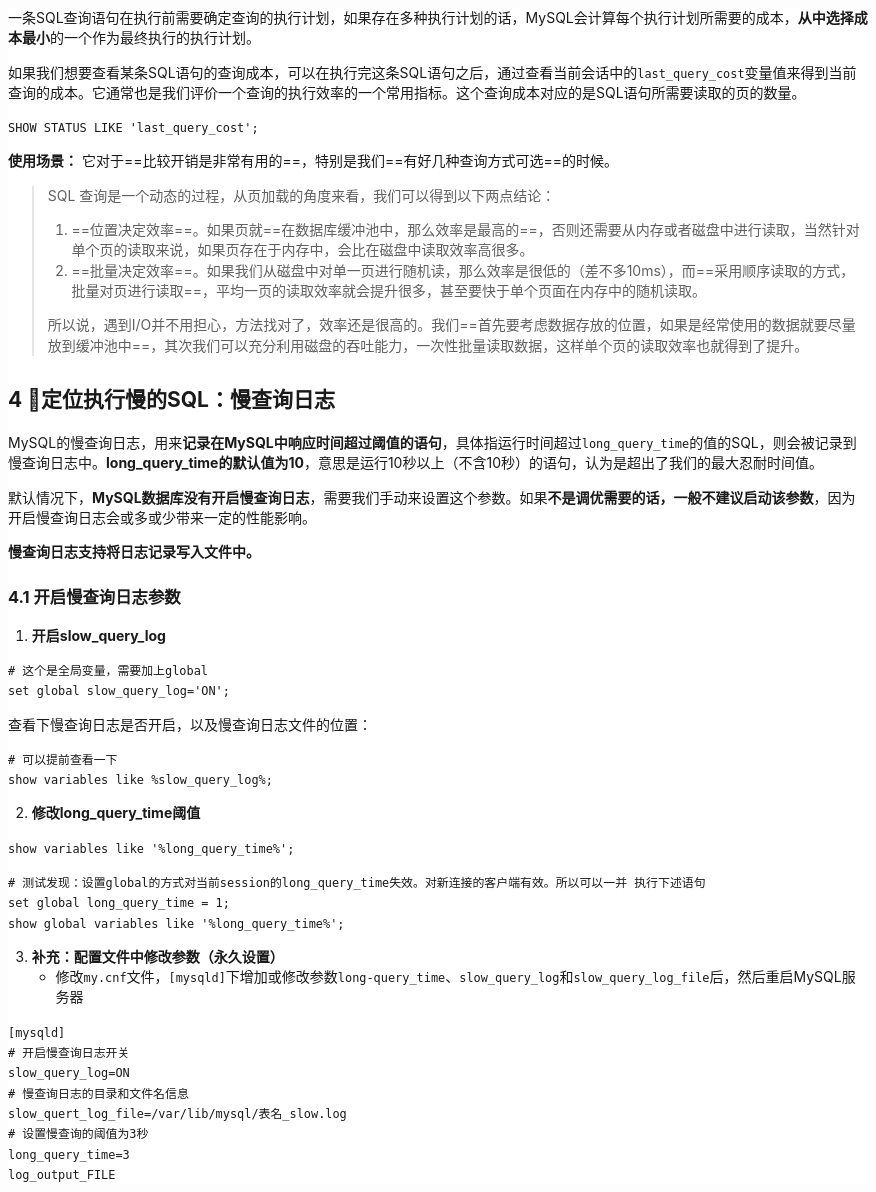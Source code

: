 一条SQL查询语句在执行前需要确定查询的执行计划，如果存在多种执行计划的话，MySQL会计算每个执行计划所需要的成本，**从中选择成本最小**的一个作为最终执行的执行计划。

如果我们想要查看某条SQL语句的查询成本，可以在执行完这条SQL语句之后，通过查看当前会话中的`last_query_cost`变量值来得到当前查询的成本。它通常也是我们评价一个查询的执行效率的一个常用指标。这个查询成本对应的是SQL语句所需要读取的页的数量。

```mysql
SHOW STATUS LIKE 'last_query_cost';
```

**使用场景：** 它对于==比较开销是非常有用的==，特别是我们==有好几种查询方式可选==的时候。

> SQL 查询是一个动态的过程，从页加载的角度来看，我们可以得到以下两点结论：
>
> 1. ==位置决定效率==。如果页就==在数据库缓冲池中，那么效率是最高的==，否则还需要从内存或者磁盘中进行读取，当然针对单个页的读取来说，如果页存在于内存中，会比在磁盘中读取效率高很多。
> 2. ==批量决定效率==。如果我们从磁盘中对单一页进行随机读，那么效率是很低的（差不多10ms），而==采用顺序读取的方式，批量对页进行读取==，平均一页的读取效率就会提升很多，甚至要快于单个页面在内存中的随机读取。
>
> 所以说，遇到I/O并不用担心，方法找对了，效率还是很高的。我们==首先要考虑数据存放的位置，如果是经常使用的数据就要尽量放到缓冲池中==，其次我们可以充分利用磁盘的吞吐能力，一次性批量读取数据，这样单个页的读取效率也就得到了提升。

## 4 📕定位执行慢的SQL：慢查询日志

MySQL的慢查询日志，用来**记录在MySQL中响应时间超过阈值的语句**，具体指运行时间超过`long_query_time`的值的SQL，则会被记录到慢查询日志中。**long_query_time的默认值为10**，意思是运行10秒以上（不含10秒）的语句，认为是超出了我们的最大忍耐时间值。

默认情况下，**MySQL数据库没有开启慢查询日志**，需要我们手动来设置这个参数。如果**不是调优需要的话，一般不建议启动该参数**，因为开启慢查询日志会或多或少带来一定的性能影响。

**慢查询日志支持将日志记录写入文件中。**
### 4.1 开启慢查询日志参数

1. **开启slow_query_log**

```mysql
# 这个是全局变量，需要加上global
set global slow_query_log='ON';
```

查看下慢查询日志是否开启，以及慢查询日志文件的位置：
```mysql
# 可以提前查看一下
show variables like %slow_query_log%;
```

2. **修改long_query_time阈值**

```mysql
show variables like '%long_query_time%';
```

```mysql
# 测试发现：设置global的方式对当前session的long_query_time失效。对新连接的客户端有效。所以可以一并 执行下述语句 
set global long_query_time = 1; 
show global variables like '%long_query_time%'; 
```

3. **补充：配置文件中修改参数（永久设置）**
	- 修改`my.cnf`文件，`[mysqld]`下增加或修改参数`long-query_time`、`slow_query_log`和`slow_query_log_file`后，然后重启MySQL服务器
```mysql
[mysqld]
# 开启慢查询日志开关
slow_query_log=ON
# 慢查询日志的目录和文件名信息
slow_quert_log_file=/var/lib/mysql/表名_slow.log
# 设置慢查询的阈值为3秒
long_query_time=3
log_output_FILE
```
